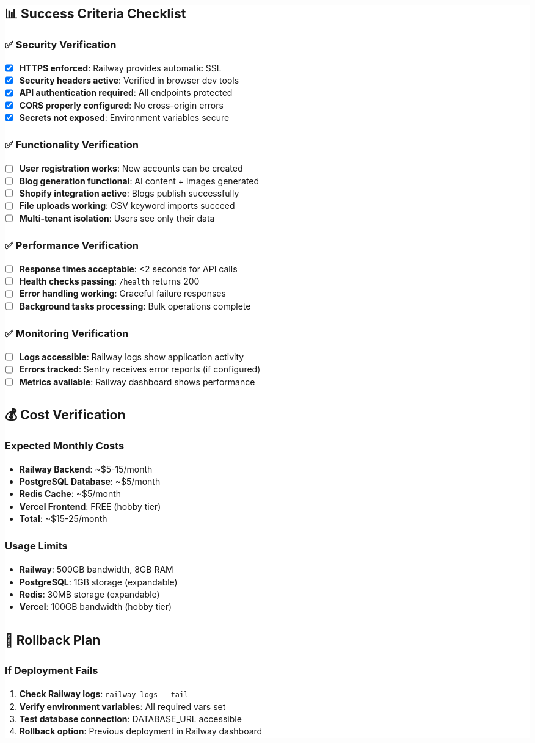 ## 📊 Success Criteria Checklist

### ✅ Security Verification
- [x] **HTTPS enforced**: Railway provides automatic SSL
- [x] **Security headers active**: Verified in browser dev tools
- [x] **API authentication required**: All endpoints protected
- [x] **CORS properly configured**: No cross-origin errors
- [x] **Secrets not exposed**: Environment variables secure

### ✅ Functionality Verification  
- [ ] **User registration works**: New accounts can be created
- [ ] **Blog generation functional**: AI content + images generated
- [ ] **Shopify integration active**: Blogs publish successfully
- [ ] **File uploads working**: CSV keyword imports succeed
- [ ] **Multi-tenant isolation**: Users see only their data

### ✅ Performance Verification
- [ ] **Response times acceptable**: <2 seconds for API calls
- [ ] **Health checks passing**: `/health` returns 200
- [ ] **Error handling working**: Graceful failure responses
- [ ] **Background tasks processing**: Bulk operations complete

### ✅ Monitoring Verification
- [ ] **Logs accessible**: Railway logs show application activity
- [ ] **Errors tracked**: Sentry receives error reports (if configured)
- [ ] **Metrics available**: Railway dashboard shows performance

## 💰 Cost Verification

### Expected Monthly Costs
- **Railway Backend**: ~$5-15/month
- **PostgreSQL Database**: ~$5/month  
- **Redis Cache**: ~$5/month
- **Vercel Frontend**: FREE (hobby tier)
- **Total**: ~$15-25/month

### Usage Limits
- **Railway**: 500GB bandwidth, 8GB RAM
- **PostgreSQL**: 1GB storage (expandable)
- **Redis**: 30MB storage (expandable)
- **Vercel**: 100GB bandwidth (hobby tier)

## 🚨 Rollback Plan

### If Deployment Fails
1. **Check Railway logs**: `railway logs --tail`
2. **Verify environment variables**: All required vars set
3. **Test database connection**: DATABASE_URL accessible
4. **Rollback option**: Previous deployment in Railway dashboard
